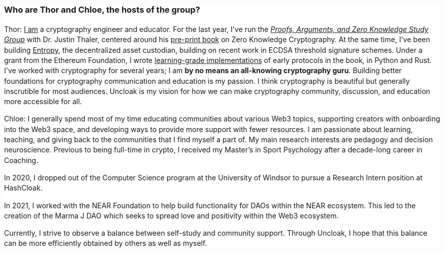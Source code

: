 ### Who are Thor and Chloe, the hosts of the group?
Thor: [I am](https://twitter.com/cryptograthor) a cryptography engineer and educator. For the last year, I've run the [*Proofs, Arguments, and Zero Knowledge Study Group*](https://gitcoin.co/grants/6020/the-proofs-arguments-and-zero-knowledge-study-gro) with Dr. Justin Thaler, centered around his [pre-print book](https://people.cs.georgetown.edu/jthaler/ProofsArgsAndZK.pdf) on Zero Knowledge Cryptography. At the same time, I've been building [Entropy](https://entropy.xyz/), the decentralized asset custodian, building on recent work in ECDSA threshold signature schemes. Under a grant from the Ethereum Foundation, I wrote [learning-grade implementations](https://github.com/thor314/pazk) of early protocols in the book, in Python and Rust. I've worked with cryptography for several years; I am **by no means an all-knowing cryptography guru**. Building better foundations for cryptography communication and education is my passion. I think cryptography is beautiful but generally inscrutible for most audiences. Uncloak is my vision for how we can make cryptography community, discussion, and education more accessible for all.

Chloe:
I generally spend most of my time educating communities about various Web3 topics, supporting creators with onboarding into the Web3 space, and developing ways to provide more support with fewer resources. I am passionate about learning, teaching, and giving back to the communities that I find myself a part of. My main research interests are pedagogy and decision neuroscience. Previous to being full-time in crypto, I received my Master’s in Sport Psychology after a decade-long career in Coaching.

In 2020, I dropped out of the Computer Science program at the University of Windsor to pursue a Research Intern position at HashCloak.

In 2021, I worked with the NEAR Foundation to help build functionality for DAOs within the NEAR ecosystem. This led to the creation of the Marma J DAO which seeks to spread love and positivity within the Web3 ecosystem.

Currently, I strive to observe a balance between self-study and community support. Through Uncloak, I hope that this balance can be more efficiently obtained by others as well as myself.